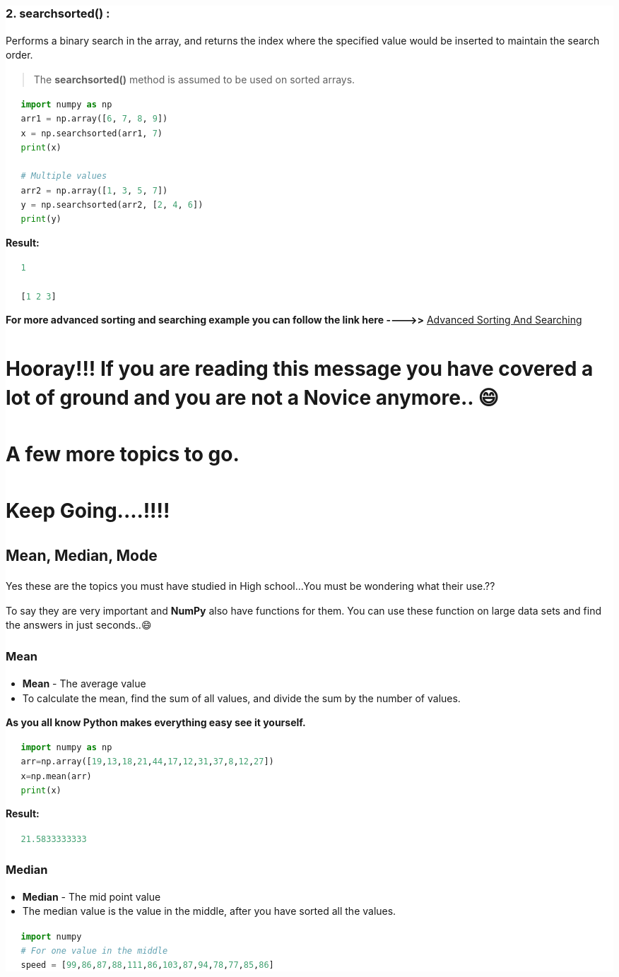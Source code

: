 ### 2. searchsorted() :
Performs a binary search in the array, and returns the index where the specified value would be inserted to maintain the search order.
> The **searchsorted()** method is assumed to be used on sorted arrays.
```python
   import numpy as np
   arr1 = np.array([6, 7, 8, 9])
   x = np.searchsorted(arr1, 7)
   print(x)
   
   # Multiple values
   arr2 = np.array([1, 3, 5, 7])
   y = np.searchsorted(arr2, [2, 4, 6])
   print(y)
```
**Result:**
```python
   1
   
   [1 2 3]
```
**For more advanced sorting and searching example you can follow the link here ---->>** [Advanced Sorting And Searching](https://www.geeksforgeeks.org/numpy-sorting-searching-and-counting/)    
   
   
# Hooray!!! If you are reading this message you have covered a lot of ground and you are not a Novice anymore.. :smile:
# A few more topics to go.
# Keep Going....!!!!


## Mean, Median, Mode
Yes these are the topics you must have studied in High school...You must be wondering what their use.??

To say they are very important and **NumPy** also have functions for them. You can use these function on large data sets and find the answers in just seconds..:smile:

### Mean
* **Mean** - The average value
* To calculate the mean, find the sum of all values, and divide the sum by the number of values.


**As you all know Python makes everything easy see it yourself.**
```python
   import numpy as np
   arr=np.array([19,13,18,21,44,17,12,31,37,8,12,27])
   x=np.mean(arr)
   print(x)
 ```
 **Result:**
 ```python
    21.5833333333
 ```
### Median
* **Median** - The mid point value
* The median value is the value in the middle, after you have sorted all the values.
```python
   import numpy
   # For one value in the middle
   speed = [99,86,87,88,111,86,103,87,94,78,77,85,86]
```